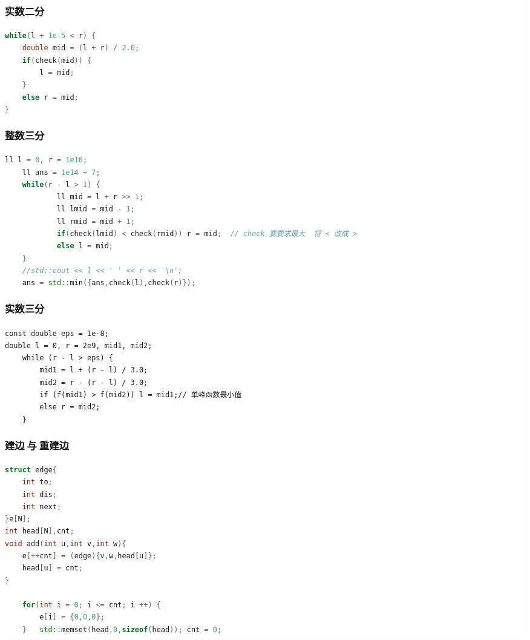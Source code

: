 ### 实数二分

```c++
while(l + 1e-5 < r) {
    double mid = (l + r) / 2.0;
    if(check(mid)) {
        l = mid;
    }
    else r = mid;
}
```

### 整数三分

```c++
ll l = 0, r = 1e10;
    ll ans = 1e14 + 7;
    while(r - l > 1) {
			ll mid = l + r >> 1;
			ll lmid = mid - 1;
			ll rmid = mid + 1;
			if(check(lmid) < check(rmid)) r = mid;  // check 要要求最大  将 < 改成 >
			else l = mid;
	}
    //std::cout << l << ' ' << r << '\n';
	ans = std::min({ans,check(l),check(r)});
```

### 实数三分 

```
const double eps = 1e-8;
double l = 0, r = 2e9, mid1, mid2;
    while (r - l > eps) {
        mid1 = l + (r - l) / 3.0;
        mid2 = r - (r - l) / 3.0;
        if (f(mid1) > f(mid2)) l = mid1;// 单峰函数最小值
        else r = mid2;
    }

```

### 建边 与 重建边

```c++
struct edge{
    int to;
    int dis;
    int next;
}e[N];
int head[N],cnt;
void add(int u,int v,int w){
    e[++cnt] = (edge){v,w,head[u]};
    head[u] = cnt;
}

    for(int i = 0; i <= cnt; i ++) {
        e[i] = {0,0,0};
    }   std::memset(head,0,sizeof(head)); cnt = 0;
```
